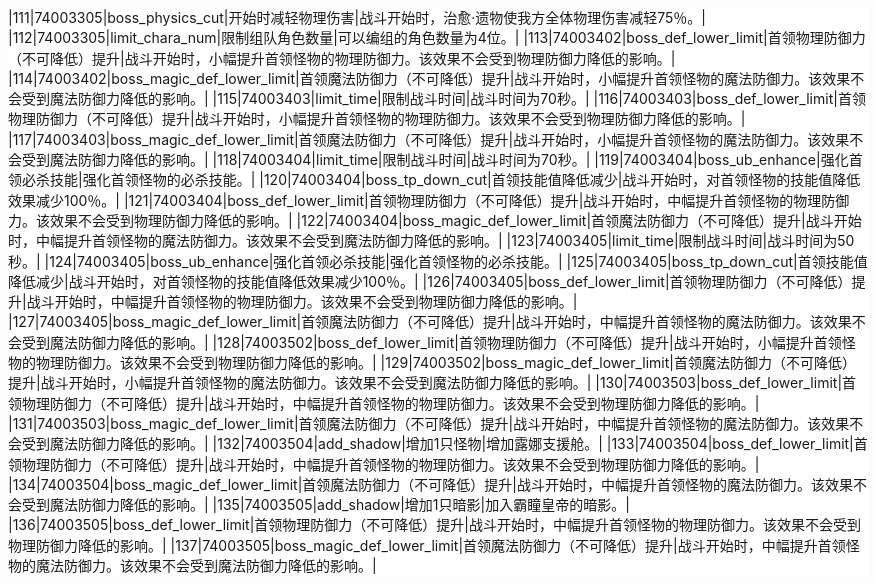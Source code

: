 |111|74003305|boss_physics_cut|开始时减轻物理伤害|战斗开始时，治愈·遗物使我方全体物理伤害减轻75％。|
|112|74003305|limit_chara_num|限制组队角色数量|可以编组的角色数量为4位。|
|113|74003402|boss_def_lower_limit|首领物理防御力（不可降低）提升|战斗开始时，小幅提升首领怪物的物理防御力。该效果不会受到物理防御力降低的影响。|
|114|74003402|boss_magic_def_lower_limit|首领魔法防御力（不可降低）提升|战斗开始时，小幅提升首领怪物的魔法防御力。该效果不会受到魔法防御力降低的影响。|
|115|74003403|limit_time|限制战斗时间|战斗时间为70秒。|
|116|74003403|boss_def_lower_limit|首领物理防御力（不可降低）提升|战斗开始时，小幅提升首领怪物的物理防御力。该效果不会受到物理防御力降低的影响。|
|117|74003403|boss_magic_def_lower_limit|首领魔法防御力（不可降低）提升|战斗开始时，小幅提升首领怪物的魔法防御力。该效果不会受到魔法防御力降低的影响。|
|118|74003404|limit_time|限制战斗时间|战斗时间为70秒。|
|119|74003404|boss_ub_enhance|强化首领必杀技能|强化首领怪物的必杀技能。|
|120|74003404|boss_tp_down_cut|首领技能值降低减少|战斗开始时，对首领怪物的技能值降低效果减少100％。|
|121|74003404|boss_def_lower_limit|首领物理防御力（不可降低）提升|战斗开始时，中幅提升首领怪物的物理防御力。该效果不会受到物理防御力降低的影响。|
|122|74003404|boss_magic_def_lower_limit|首领魔法防御力（不可降低）提升|战斗开始时，中幅提升首领怪物的魔法防御力。该效果不会受到魔法防御力降低的影响。|
|123|74003405|limit_time|限制战斗时间|战斗时间为50秒。|
|124|74003405|boss_ub_enhance|强化首领必杀技能|强化首领怪物的必杀技能。|
|125|74003405|boss_tp_down_cut|首领技能值降低减少|战斗开始时，对首领怪物的技能值降低效果减少100％。|
|126|74003405|boss_def_lower_limit|首领物理防御力（不可降低）提升|战斗开始时，中幅提升首领怪物的物理防御力。该效果不会受到物理防御力降低的影响。|
|127|74003405|boss_magic_def_lower_limit|首领魔法防御力（不可降低）提升|战斗开始时，中幅提升首领怪物的魔法防御力。该效果不会受到魔法防御力降低的影响。|
|128|74003502|boss_def_lower_limit|首领物理防御力（不可降低）提升|战斗开始时，小幅提升首领怪物的物理防御力。该效果不会受到物理防御力降低的影响。|
|129|74003502|boss_magic_def_lower_limit|首领魔法防御力（不可降低）提升|战斗开始时，小幅提升首领怪物的魔法防御力。该效果不会受到魔法防御力降低的影响。|
|130|74003503|boss_def_lower_limit|首领物理防御力（不可降低）提升|战斗开始时，中幅提升首领怪物的物理防御力。该效果不会受到物理防御力降低的影响。|
|131|74003503|boss_magic_def_lower_limit|首领魔法防御力（不可降低）提升|战斗开始时，中幅提升首领怪物的魔法防御力。该效果不会受到魔法防御力降低的影响。|
|132|74003504|add_shadow|增加1只怪物|增加露娜支援舱。|
|133|74003504|boss_def_lower_limit|首领物理防御力（不可降低）提升|战斗开始时，中幅提升首领怪物的物理防御力。该效果不会受到物理防御力降低的影响。|
|134|74003504|boss_magic_def_lower_limit|首领魔法防御力（不可降低）提升|战斗开始时，中幅提升首领怪物的魔法防御力。该效果不会受到魔法防御力降低的影响。|
|135|74003505|add_shadow|增加1只暗影|加入霸瞳皇帝的暗影。|
|136|74003505|boss_def_lower_limit|首领物理防御力（不可降低）提升|战斗开始时，中幅提升首领怪物的物理防御力。该效果不会受到物理防御力降低的影响。|
|137|74003505|boss_magic_def_lower_limit|首领魔法防御力（不可降低）提升|战斗开始时，中幅提升首领怪物的魔法防御力。该效果不会受到魔法防御力降低的影响。|